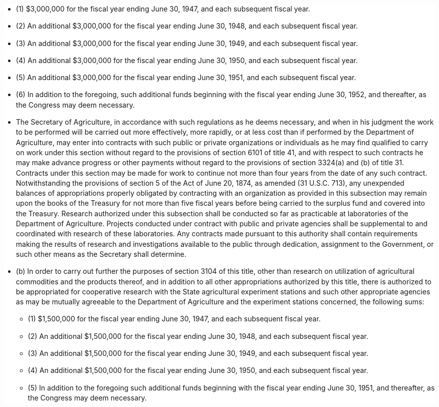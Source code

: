   * (1) $3,000,000 for the fiscal year ending June 30, 1947, and each subsequent fiscal year.

  * (2) An additional $3,000,000 for the fiscal year ending June 30, 1948, and each subsequent fiscal year.

  * (3) An additional $3,000,000 for the fiscal year ending June 30, 1949, and each subsequent fiscal year.

  * (4) An additional $3,000,000 for the fiscal year ending June 30, 1950, and each subsequent fiscal year.

  * (5) An additional $3,000,000 for the fiscal year ending June 30, 1951, and each subsequent fiscal year.

  * (6) In addition to the foregoing, such additional funds beginning with the fiscal year ending June 30, 1952, and thereafter, as the Congress may deem necessary.


* The Secretary of Agriculture, in accordance with such regulations as he deems necessary, and when in his judgment the work to be performed will be carried out more effectively, more rapidly, or at less cost than if performed by the Department of Agriculture, may enter into contracts with such public or private organizations or individuals as he may find qualified to carry on work under this section without regard to the provisions of section 6101 of title 41, and with respect to such contracts he may make advance progress or other payments without regard to the provisions of section 3324(a) and (b) of title 31. Contracts under this section may be made for work to continue not more than four years from the date of any such contract. Notwithstanding the provisions of section 5 of the Act of June 20, 1874, as amended (31 U.S.C. 713), any unexpended balances of appropriations properly obligated by contracting with an organization as provided in this subsection may remain upon the books of the Treasury for not more than five fiscal years before being carried to the surplus fund and covered into the Treasury. Research authorized under this subsection shall be conducted so far as practicable at laboratories of the Department of Agriculture. Projects conducted under contract with public and private agencies shall be supplemental to and coordinated with research of these laboratories. Any contracts made pursuant to this authority shall contain requirements making the results of research and investigations available to the public through dedication, assignment to the Government, or such other means as the Secretary shall determine.

* (b) In order to carry out further the purposes of section 3104 of this title, other than research on utilization of agricultural commodities and the products thereof, and in addition to all other appropriations authorized by this title, there is authorized to be appropriated for cooperative research with the State agricultural experiment stations and such other appropriate agencies as may be mutually agreeable to the Department of Agriculture and the experiment stations concerned, the following sums:

  * (1) $1,500,000 for the fiscal year ending June 30, 1947, and each subsequent fiscal year.

  * (2) An additional $1,500,000 for the fiscal year ending June 30, 1948, and each subsequent fiscal year.

  * (3) An additional $1,500,000 for the fiscal year ending June 30, 1949, and each subsequent fiscal year.

  * (4) An additional $1,500,000 for the fiscal year ending June 30, 1950, and each subsequent fiscal year.

  * (5) In addition to the foregoing such additional funds beginning with the fiscal year ending June 30, 1951, and thereafter, as the Congress may deem necessary.
